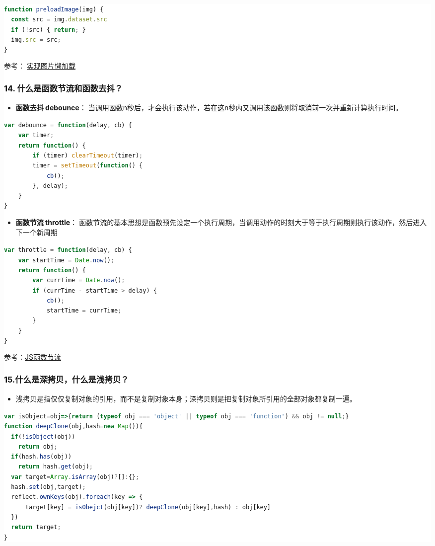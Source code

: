 ``` javascript
function preloadImage(img) {
  const src = img.dataset.src
  if (!src) { return; }
  img.src = src;
}
```
参考： [实现图片懒加载](https://juejin.im/post/583b10640ce463006ba2a71a)

### 14. 什么是函数节流和函数去抖？
+ **函数去抖 debounce**： 当调用函数n秒后，才会执行该动作，若在这n秒内又调用该函数则将取消前一次并重新计算执行时间。
```JavaScript
var debounce = function(delay, cb) {
    var timer;
    return function() {
        if (timer) clearTimeout(timer);
        timer = setTimeout(function() {
            cb();
        }, delay);
    }
}
```
+ **函数节流 throttle**： 函数节流的基本思想是函数预先设定一个执行周期，当调用动作的时刻大于等于执行周期则执行该动作，然后进入下一个新周期
```JavaScript
var throttle = function(delay, cb) {
    var startTime = Date.now();
    return function() {
        var currTime = Date.now();
        if (currTime - startTime > delay) {
            cb();
            startTime = currTime;
        }
    }
}
```
参考：[JS函数节流](https://www.cnblogs.com/mopagunda/p/5323080.html)

### 15.什么是深拷贝，什么是浅拷贝？
+ 浅拷贝是指仅仅复制对象的引用，而不是复制对象本身；深拷贝则是把复制对象所引用的全部对象都复制一遍。
```JavaScript
var isObject=obj=>{return (typeof obj === 'object' || typeof obj === 'function') && obj != null;}
function deepClone(obj,hash=new Map()){
  if(!isObject(obj))
    return obj;
  if(hash.has(obj))
    return hash.get(obj);
  var target=Array.isArray(obj)?[]:{};
  hash.set(obj,target);
  reflect.ownKeys(obj).foreach(key => {
      target[key] = isObejct(obj[key])? deepClone(obj[key],hash) : obj[key]
  })
  return target;
}
```
